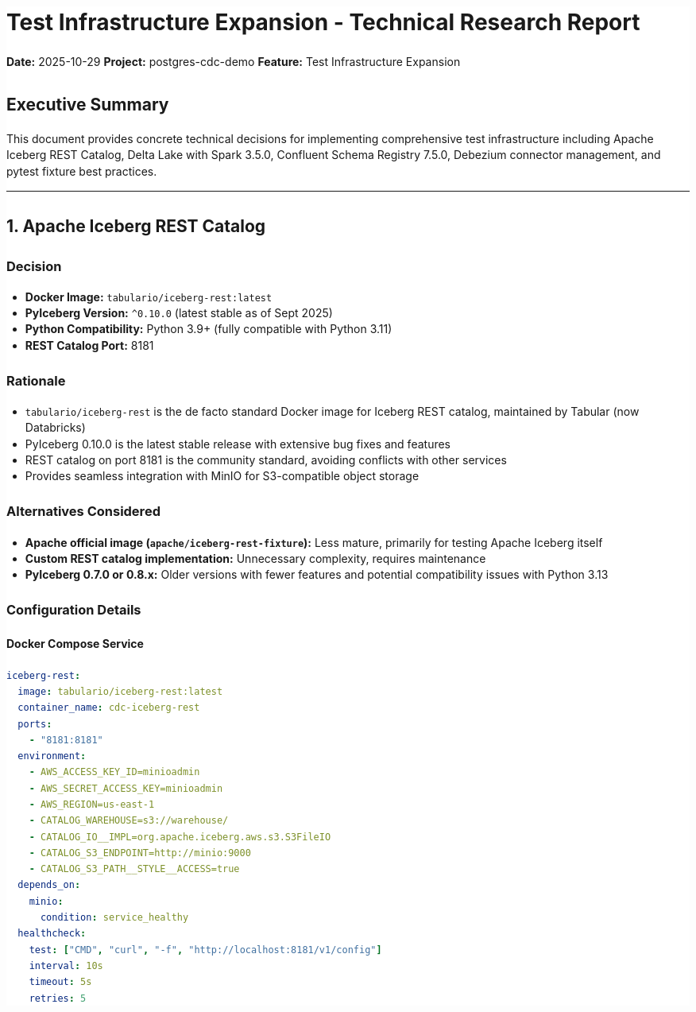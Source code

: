 # Test Infrastructure Expansion - Technical Research Report

**Date:** 2025-10-29
**Project:** postgres-cdc-demo
**Feature:** Test Infrastructure Expansion

## Executive Summary

This document provides concrete technical decisions for implementing comprehensive test infrastructure including Apache Iceberg REST Catalog, Delta Lake with Spark 3.5.0, Confluent Schema Registry 7.5.0, Debezium connector management, and pytest fixture best practices.

---

## 1. Apache Iceberg REST Catalog

### Decision
- **Docker Image:** `tabulario/iceberg-rest:latest`
- **PyIceberg Version:** `^0.10.0` (latest stable as of Sept 2025)
- **Python Compatibility:** Python 3.9+ (fully compatible with Python 3.11)
- **REST Catalog Port:** 8181

### Rationale
- `tabulario/iceberg-rest` is the de facto standard Docker image for Iceberg REST catalog, maintained by Tabular (now Databricks)
- PyIceberg 0.10.0 is the latest stable release with extensive bug fixes and features
- REST catalog on port 8181 is the community standard, avoiding conflicts with other services
- Provides seamless integration with MinIO for S3-compatible object storage

### Alternatives Considered
- **Apache official image (`apache/iceberg-rest-fixture`):** Less mature, primarily for testing Apache Iceberg itself
- **Custom REST catalog implementation:** Unnecessary complexity, requires maintenance
- **PyIceberg 0.7.0 or 0.8.x:** Older versions with fewer features and potential compatibility issues with Python 3.13

### Configuration Details

#### Docker Compose Service
```yaml
iceberg-rest:
  image: tabulario/iceberg-rest:latest
  container_name: cdc-iceberg-rest
  ports:
    - "8181:8181"
  environment:
    - AWS_ACCESS_KEY_ID=minioadmin
    - AWS_SECRET_ACCESS_KEY=minioadmin
    - AWS_REGION=us-east-1
    - CATALOG_WAREHOUSE=s3://warehouse/
    - CATALOG_IO__IMPL=org.apache.iceberg.aws.s3.S3FileIO
    - CATALOG_S3_ENDPOINT=http://minio:9000
    - CATALOG_S3_PATH__STYLE__ACCESS=true
  depends_on:
    minio:
      condition: service_healthy
  healthcheck:
    test: ["CMD", "curl", "-f", "http://localhost:8181/v1/config"]
    interval: 10s
    timeout: 5s
    retries: 5
```